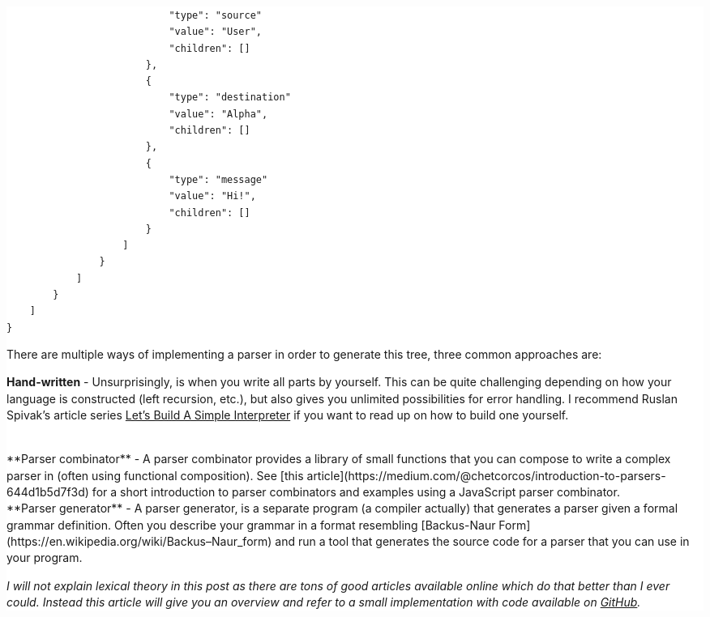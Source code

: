 ```
                            "type": "source"
                            "value": "User",
                            "children": []
                        },
                        {
                            "type": "destination"
                            "value": "Alpha",
                            "children": []
                        },
                        {
                            "type": "message"
                            "value": "Hi!",
                            "children": []
                        }
                    ]
                }
            ]
        }
    ]
}
```

There are multiple ways of implementing a parser in order to generate this tree, three common approaches are:

**Hand-written** - Unsurprisingly, is when you write all parts by yourself. This can be quite challenging
depending on how your language is constructed (left recursion, etc.), but also gives you unlimited possibilities
for error handling. I recommend Ruslan Spivak’s article series
[Let’s Build A Simple Interpreter](https://ruslanspivak.com/lsbasi-part1/) if you want to read up on how to build one yourself.

<br/>
**Parser combinator** - A parser combinator provides a library of small functions that you can compose to
write a complex parser in (often using functional composition). See [this article](https://medium.com/@chetcorcos/introduction-to-parsers-644d1b5d7f3d)
for a short introduction to parser combinators and examples using a JavaScript parser combinator.

<br/>
**Parser generator** - A parser generator, is a separate program (a compiler actually) that generates a parser
given a formal grammar definition. Often you describe your grammar in a format resembling
[Backus-Naur Form](https://en.wikipedia.org/wiki/Backus–Naur_form) and run a tool that generates the source
code for a parser that you can use in your program.

_I will not explain lexical theory in this post as there are tons of good articles available online which do
that better than I ever could. Instead this article will give you an overview and refer to a small implementation
with code available on [GitHub](https://github.com/eliasson/sequence)._
